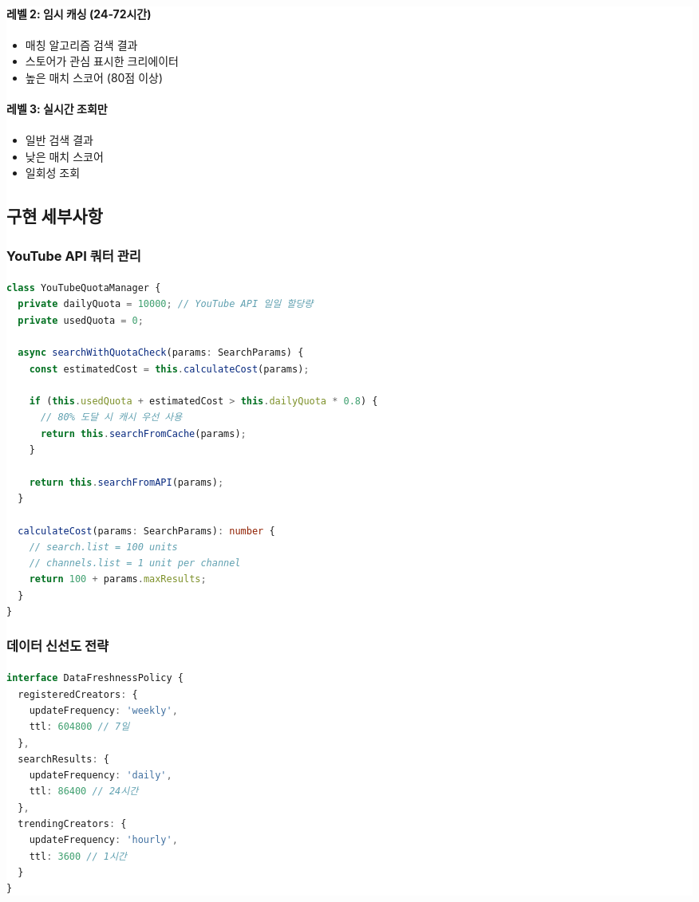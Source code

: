#### 레벨 2: 임시 캐싱 (24-72시간)
- 매칭 알고리즘 검색 결과
- 스토어가 관심 표시한 크리에이터
- 높은 매치 스코어 (80점 이상)

#### 레벨 3: 실시간 조회만
- 일반 검색 결과
- 낮은 매치 스코어
- 일회성 조회

## 구현 세부사항

### YouTube API 쿼터 관리
```typescript
class YouTubeQuotaManager {
  private dailyQuota = 10000; // YouTube API 일일 할당량
  private usedQuota = 0;
  
  async searchWithQuotaCheck(params: SearchParams) {
    const estimatedCost = this.calculateCost(params);
    
    if (this.usedQuota + estimatedCost > this.dailyQuota * 0.8) {
      // 80% 도달 시 캐시 우선 사용
      return this.searchFromCache(params);
    }
    
    return this.searchFromAPI(params);
  }
  
  calculateCost(params: SearchParams): number {
    // search.list = 100 units
    // channels.list = 1 unit per channel
    return 100 + params.maxResults;
  }
}
```

### 데이터 신선도 전략
```typescript
interface DataFreshnessPolicy {
  registeredCreators: {
    updateFrequency: 'weekly',
    ttl: 604800 // 7일
  },
  searchResults: {
    updateFrequency: 'daily',
    ttl: 86400 // 24시간
  },
  trendingCreators: {
    updateFrequency: 'hourly',
    ttl: 3600 // 1시간
  }
}
```
